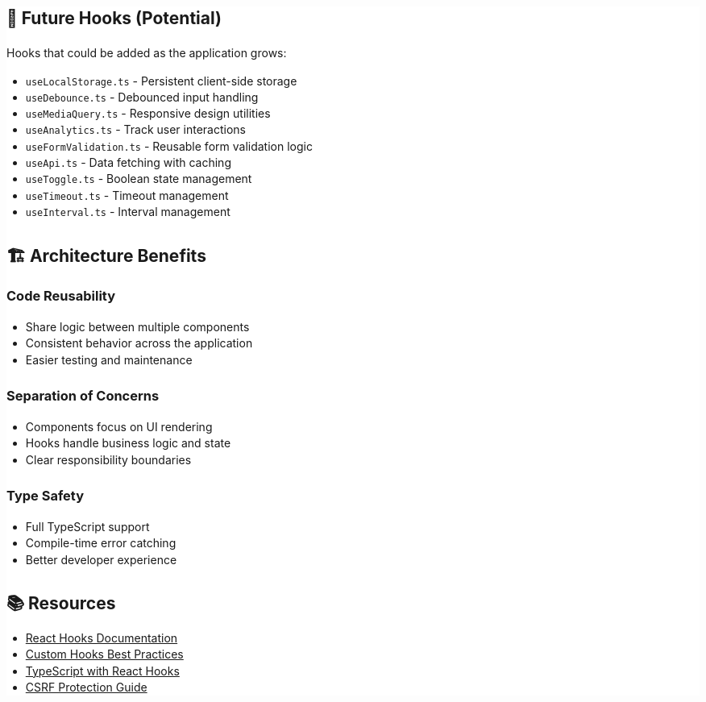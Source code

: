 ## 🔄 Future Hooks (Potential)

Hooks that could be added as the application grows:

- `useLocalStorage.ts` - Persistent client-side storage
- `useDebounce.ts` - Debounced input handling  
- `useMediaQuery.ts` - Responsive design utilities
- `useAnalytics.ts` - Track user interactions
- `useFormValidation.ts` - Reusable form validation logic
- `useApi.ts` - Data fetching with caching
- `useToggle.ts` - Boolean state management
- `useTimeout.ts` - Timeout management
- `useInterval.ts` - Interval management

## 🏗️ Architecture Benefits

### Code Reusability
- Share logic between multiple components
- Consistent behavior across the application
- Easier testing and maintenance

### Separation of Concerns  
- Components focus on UI rendering
- Hooks handle business logic and state
- Clear responsibility boundaries

### Type Safety
- Full TypeScript support
- Compile-time error catching
- Better developer experience

## 📚 Resources

- [React Hooks Documentation](https://react.dev/reference/react)
- [Custom Hooks Best Practices](https://react.dev/learn/reusing-logic-with-custom-hooks)
- [TypeScript with React Hooks](https://react-typescript-cheatsheet.netlify.app/docs/basic/getting-started/hooks)
- [CSRF Protection Guide](https://owasp.org/www-community/attacks/csrf)